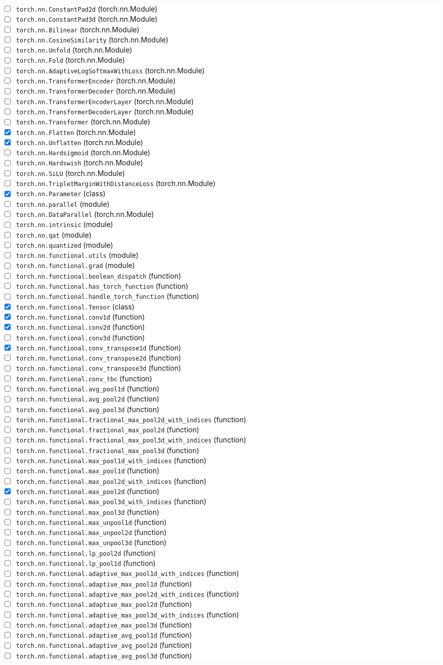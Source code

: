 - [ ] `torch.nn.ConstantPad2d` (torch.nn.Module)
- [ ] `torch.nn.ConstantPad3d` (torch.nn.Module)
- [ ] `torch.nn.Bilinear` (torch.nn.Module)
- [ ] `torch.nn.CosineSimilarity` (torch.nn.Module)
- [ ] `torch.nn.Unfold` (torch.nn.Module)
- [ ] `torch.nn.Fold` (torch.nn.Module)
- [ ] `torch.nn.AdaptiveLogSoftmaxWithLoss` (torch.nn.Module)
- [ ] `torch.nn.TransformerEncoder` (torch.nn.Module)
- [ ] `torch.nn.TransformerDecoder` (torch.nn.Module)
- [ ] `torch.nn.TransformerEncoderLayer` (torch.nn.Module)
- [ ] `torch.nn.TransformerDecoderLayer` (torch.nn.Module)
- [ ] `torch.nn.Transformer` (torch.nn.Module)
- [x] `torch.nn.Flatten` (torch.nn.Module)
- [x] `torch.nn.Unflatten` (torch.nn.Module)
- [ ] `torch.nn.Hardsigmoid` (torch.nn.Module)
- [ ] `torch.nn.Hardswish` (torch.nn.Module)
- [ ] `torch.nn.SiLU` (torch.nn.Module)
- [ ] `torch.nn.TripletMarginWithDistanceLoss` (torch.nn.Module)
- [x] `torch.nn.Parameter` (class)
- [ ] `torch.nn.parallel` (module)
- [ ] `torch.nn.DataParallel` (torch.nn.Module)
- [ ] `torch.nn.intrinsic` (module)
- [ ] `torch.nn.qat` (module)
- [ ] `torch.nn.quantized` (module)
- [ ] `torch.nn.functional.utils` (module)
- [ ] `torch.nn.functional.grad` (module)
- [ ] `torch.nn.functional.boolean_dispatch` (function)
- [ ] `torch.nn.functional.has_torch_function` (function)
- [ ] `torch.nn.functional.handle_torch_function` (function)
- [x] `torch.nn.functional.Tensor` (class)
- [x] `torch.nn.functional.conv1d` (function)
- [x] `torch.nn.functional.conv2d` (function)
- [ ] `torch.nn.functional.conv3d` (function)
- [x] `torch.nn.functional.conv_transpose1d` (function)
- [ ] `torch.nn.functional.conv_transpose2d` (function)
- [ ] `torch.nn.functional.conv_transpose3d` (function)
- [ ] `torch.nn.functional.conv_tbc` (function)
- [ ] `torch.nn.functional.avg_pool1d` (function)
- [ ] `torch.nn.functional.avg_pool2d` (function)
- [ ] `torch.nn.functional.avg_pool3d` (function)
- [ ] `torch.nn.functional.fractional_max_pool2d_with_indices` (function)
- [ ] `torch.nn.functional.fractional_max_pool2d` (function)
- [ ] `torch.nn.functional.fractional_max_pool3d_with_indices` (function)
- [ ] `torch.nn.functional.fractional_max_pool3d` (function)
- [ ] `torch.nn.functional.max_pool1d_with_indices` (function)
- [ ] `torch.nn.functional.max_pool1d` (function)
- [ ] `torch.nn.functional.max_pool2d_with_indices` (function)
- [x] `torch.nn.functional.max_pool2d` (function)
- [ ] `torch.nn.functional.max_pool3d_with_indices` (function)
- [ ] `torch.nn.functional.max_pool3d` (function)
- [ ] `torch.nn.functional.max_unpool1d` (function)
- [ ] `torch.nn.functional.max_unpool2d` (function)
- [ ] `torch.nn.functional.max_unpool3d` (function)
- [ ] `torch.nn.functional.lp_pool2d` (function)
- [ ] `torch.nn.functional.lp_pool1d` (function)
- [ ] `torch.nn.functional.adaptive_max_pool1d_with_indices` (function)
- [ ] `torch.nn.functional.adaptive_max_pool1d` (function)
- [ ] `torch.nn.functional.adaptive_max_pool2d_with_indices` (function)
- [ ] `torch.nn.functional.adaptive_max_pool2d` (function)
- [ ] `torch.nn.functional.adaptive_max_pool3d_with_indices` (function)
- [ ] `torch.nn.functional.adaptive_max_pool3d` (function)
- [ ] `torch.nn.functional.adaptive_avg_pool1d` (function)
- [ ] `torch.nn.functional.adaptive_avg_pool2d` (function)
- [ ] `torch.nn.functional.adaptive_avg_pool3d` (function)
